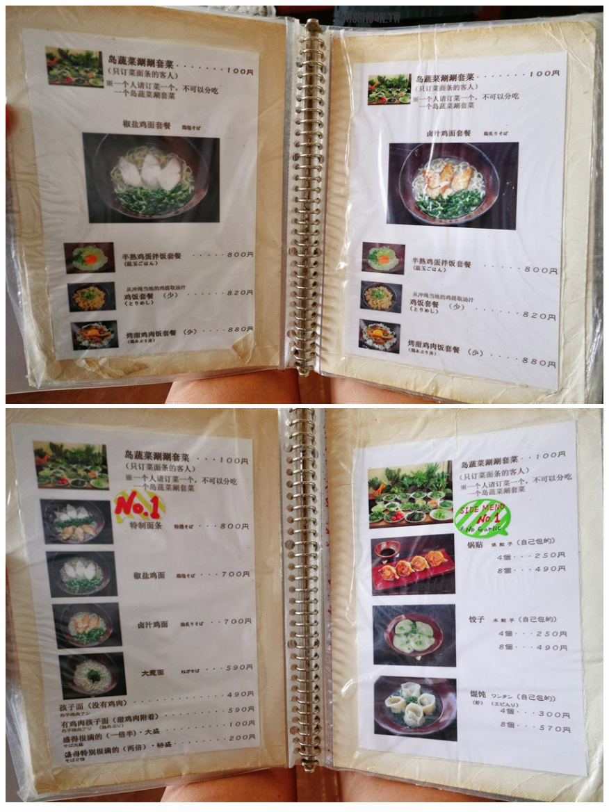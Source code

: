 ![菜單 <a href="https://misshuan.tw/ishigufu-torisobaya-2018-0921/" target="_blank" rel="noopener noreferrer">(來源：瓦妮又在吃)</a>](images/img-18.png)
![菜單 <a href="https://misshuan.tw/ishigufu-torisobaya-2018-0921/" target="_blank" rel="noopener noreferrer">(來源：瓦妮又在吃)</a>](images/img-19.png)